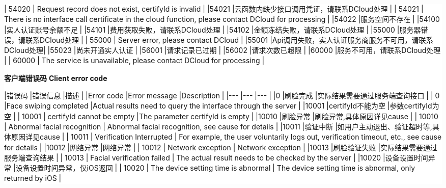 | 54020 | Request record does not exist, certifyId is invalid |
|54021	|云函数内缺少接口调用凭证，请联系DCloud处理				|
| 54021 | There is no interface call certificate in the cloud function, please contact DCloud for processing |
|54022	|服务空间不存在											|
|54100	|实人认证账号余额不足									|
|54101	|费用获取失败，请联系DCloud处理							|
|54102	|金额冻结失败，请联系DCloud处理							|
|55000	|服务器错误，请联系DCloud处理							|
| 55000 | Server error, please contact DCloud |
|55001	|Api调用失败，实人认证服务商服务不可用，请联系DCloud处理|
|55023	|尚未开通实人认证										|
|56001	|请求记录已过期											|
|56002	|请求次数已超限											|
|60000	|服务不可用，请联系DCloud处理							|
| 60000 | The service is unavailable, please contact DCloud for processing |

**客户端错误码**
**Client error code**

|错误码	|错误信息			|描述											|
|Error code |Error message |Description |
|---	|---				|---											|
|0		|刷脸完成			|实际结果需要通过服务端查询接口					|
| 0 |Face swiping completed |Actual results need to query the interface through the server |
|10001	|certifyId不能为空	|参数certifyId为空								|
| 10001 | certifyId cannot be empty |The parameter certifyId is empty |
|10010	|刷脸异常			|刷脸异常,具体原因详见cause						|
| 10010 | Abnormal facial recognition | Abnormal facial recognition, see cause for details |
|10011	|验证中断			|如用户主动退出、验证超时等,具体原因详见cause	|
| 10011 | Verification Interrupted | For example, the user voluntarily logs out, verification timeout, etc., see cause for details |
|10012	|网络异常			|网络异常										|
| 10012 | Network exception | Network exception |
|10013	|刷脸验证失败		|实际结果需要通过服务端查询结果					|
| 10013 | Facial verification failed | The actual result needs to be checked by the server |
|10020	|设备设置时间异常	|设备设置时间异常，仅iOS返回					|
| 10020 | The device setting time is abnormal | The device setting time is abnormal, only returned by iOS |
